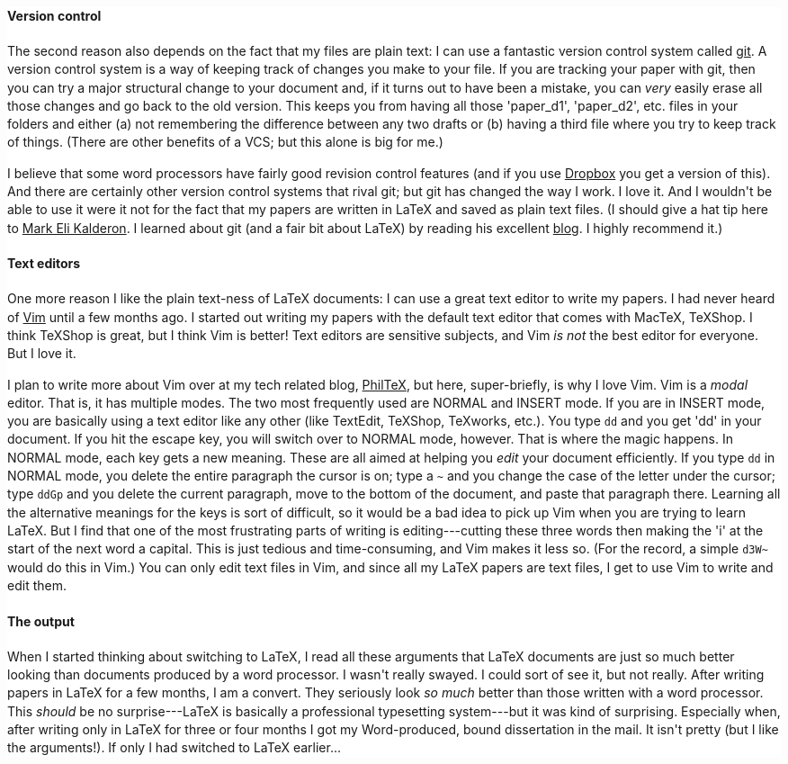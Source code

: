 #### Version control

The second reason also depends on the fact that my files are plain text\: I can use a fantastic version control system called [git](http://git-scm.com/).  A version control system is a way of keeping track of changes you make to your file.  If you are tracking your paper with git, then you can try a major structural change to your document and, if it turns out to have been a mistake, you can *very* easily erase all those changes and go back to the old version.  This keeps you from having all those 'paper_d1', 'paper_d2', etc. files in your folders and either \(a\) not remembering the difference between any two drafts or \(b\) having a third file where you try to keep track of things.  \(There are other benefits of a VCS; but this alone is big for me.\)  

I believe that some word processors have fairly good revision control features \(and if you use [Dropbox](http://www.dropbox.com/) you get a version of this\).  And there are certainly other version control systems that rival git; but git has changed the way I work.  I love it.  And I wouldn't be able to use it were it not for the fact that my papers are written in LaTeX and saved as plain text files.  \(I should give a hat tip here to [Mark Eli Kalderon](http://markelikalderon.com/home/).  I learned about git \(and a fair bit about LaTeX\) by reading his excellent [blog](http://markelikalderon.com/).  I highly recommend it.\)

#### Text editors

One more reason I like the plain text\-ness of LaTeX documents\: I can use a great text editor to write my papers.  I had never heard of [Vim](http://www.vim.org/) until a few months ago.  I started out writing my papers with the default text editor that comes with MacTeX, TeXShop.  I think TeXShop is great, but I think Vim is better\!  Text editors are sensitive subjects, and Vim *is not* the best editor for everyone.  But I love it.  

I plan to write more about Vim over at my tech related blog, [PhilTeX](http://www.charlietanksley.net/philtex/), but here, super\-briefly, is why I love Vim.  Vim is a *modal* editor.  That is, it has multiple modes.  The two most frequently used are NORMAL and INSERT mode.  If you are in INSERT mode, you are basically using a text editor like any other \(like TextEdit, TeXShop, TeXworks, etc.\).  You type `dd` and you get 'dd' in your document.  If you hit the escape key, you will switch over to NORMAL mode, however.  That is where the magic happens.  In NORMAL mode, each key gets a new meaning.  These are all aimed at helping you *edit* your document efficiently.  If you type `dd` in NORMAL mode, you delete the entire paragraph the cursor is on; type a `~` and you change the case of the letter under the cursor; type `ddGp` and you delete the current paragraph, move to the bottom of the document, and paste that paragraph there.  Learning all the alternative meanings for the keys is sort of difficult, so it would be a bad idea to pick up Vim when you are trying to learn LaTeX.  But I find that one of the most frustrating parts of writing is editing---cutting these three words then making the 'i' at the start of the next word a capital.  This is just tedious and time\-consuming, and Vim makes it less so.  \(For the record, a simple `d3W~` would do this in Vim.\)  You can only edit text files in Vim, and since all my LaTeX papers are text files, I get to use Vim to write and edit them.

#### The output

When I started thinking about switching to LaTeX, I read all these arguments that LaTeX documents are just so much better looking than documents produced by a word processor.  I wasn't really swayed.  I could sort of see it, but not really.  After writing papers in LaTeX for a few months, I am a convert.  They seriously look *so much* better than those written with a word processor.  This *should* be no surprise---LaTeX is basically a professional typesetting system---but it was kind of surprising.  Especially when, after writing only in LaTeX for three or four months I got my Word\-produced, bound dissertation in the mail.  It isn't pretty \(but I like the arguments\!\).  If only I had switched to LaTeX earlier...
